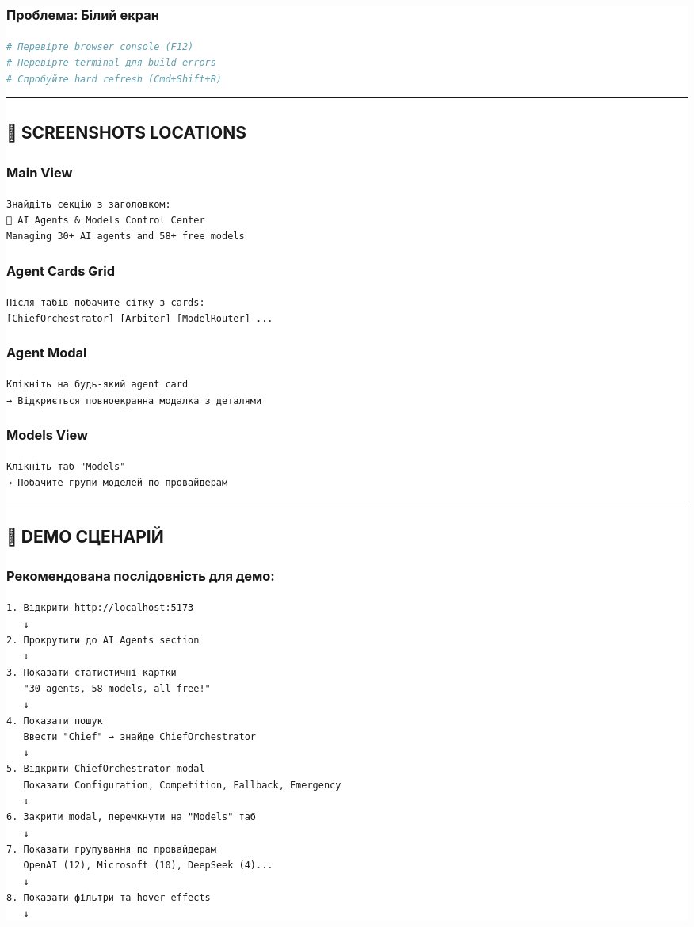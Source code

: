 ### Проблема: Білий екран

```bash
# Перевірте browser console (F12)
# Перевірте terminal для build errors
# Спробуйте hard refresh (Cmd+Shift+R)
```

---

## 📸 SCREENSHOTS LOCATIONS

### Main View
```
Знайдіть секцію з заголовком:
🤖 AI Agents & Models Control Center
Managing 30+ AI agents and 58+ free models
```

### Agent Cards Grid
```
Після табів побачите сітку з cards:
[ChiefOrchestrator] [Arbiter] [ModelRouter] ...
```

### Agent Modal
```
Клікніть на будь-який agent card
→ Відкриється повноекранна модалка з деталями
```

### Models View
```
Клікніть таб "Models"
→ Побачите групи моделей по провайдерам
```

---

## 🎯 DEMO СЦЕНАРІЙ

### Рекомендована послідовність для демо:

```
1. Відкрити http://localhost:5173
   ↓
2. Прокрутити до AI Agents section
   ↓
3. Показати статистичні картки
   "30 agents, 58 models, all free!"
   ↓
4. Показати пошук
   Ввести "Chief" → знайде ChiefOrchestrator
   ↓
5. Відкрити ChiefOrchestrator modal
   Показати Configuration, Competition, Fallback, Emergency
   ↓
6. Закрити modal, перемкнути на "Models" таб
   ↓
7. Показати групування по провайдерам
   OpenAI (12), Microsoft (10), DeepSeek (4)...
   ↓
8. Показати фільтри та hover effects
   ↓
```